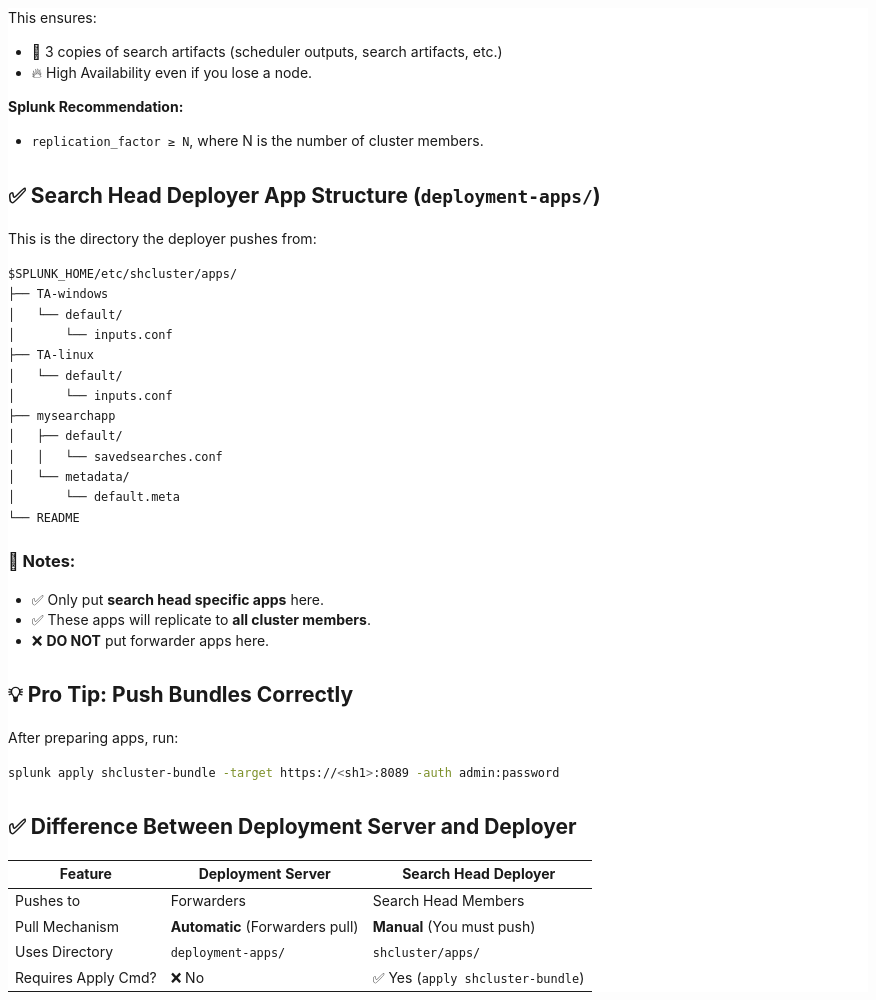 This ensures:
- 🔄 3 copies of search artifacts (scheduler outputs, search artifacts, etc.)
- 🔥 High Availability even if you lose a node.

**Splunk Recommendation:**
- `replication_factor ≥ N`, where N is the number of cluster members.

## ✅ Search Head Deployer App Structure (`deployment-apps/`)

This is the directory the deployer pushes from:
```
$SPLUNK_HOME/etc/shcluster/apps/
├── TA-windows
│   └── default/
│       └── inputs.conf
├── TA-linux
│   └── default/
│       └── inputs.conf
├── mysearchapp
│   ├── default/
│   │   └── savedsearches.conf
│   └── metadata/
│       └── default.meta
└── README
```

### 🔹 Notes:
- ✅ Only put **search head specific apps** here.
- ✅ These apps will replicate to **all cluster members**.
- ❌ **DO NOT** put forwarder apps here.

## 💡 Pro Tip: Push Bundles Correctly

After preparing apps, run:
```sh
splunk apply shcluster-bundle -target https://<sh1>:8089 -auth admin:password
```

## ✅ Difference Between **Deployment Server** and **Deployer**

| Feature               | Deployment Server        | Search Head Deployer       |
|----------------------|------------------------|--------------------------|
| Pushes to           | Forwarders              | Search Head Members       |
| Pull Mechanism      | **Automatic** (Forwarders pull) | **Manual** (You must push) |
| Uses Directory      | `deployment-apps/`      | `shcluster/apps/`        |
| Requires Apply Cmd? | ❌ No                     | ✅ Yes (`apply shcluster-bundle`) |
